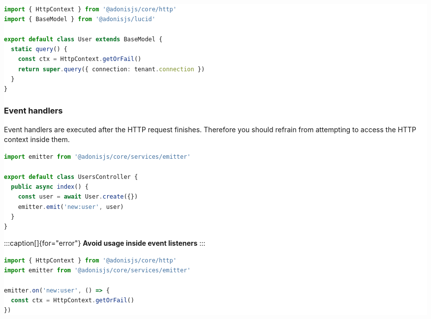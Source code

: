 ```ts
import { HttpContext } from '@adonisjs/core/http'
import { BaseModel } from '@adonisjs/lucid'

export default class User extends BaseModel {
  static query() {
    const ctx = HttpContext.getOrFail()
    return super.query({ connection: tenant.connection })
  }
}
```

### Event handlers
Event handlers are executed after the HTTP request finishes. Therefore you should refrain from attempting to access the HTTP context inside them.

```ts
import emitter from '@adonisjs/core/services/emitter'

export default class UsersController {
  public async index() {
    const user = await User.create({})
    emitter.emit('new:user', user)
  }
}
```

:::caption[]{for="error"}
**Avoid usage inside event listeners**
:::

```ts
import { HttpContext } from '@adonisjs/core/http'
import emitter from '@adonisjs/core/services/emitter'

emitter.on('new:user', () => {
  const ctx = HttpContext.getOrFail()
})
```
